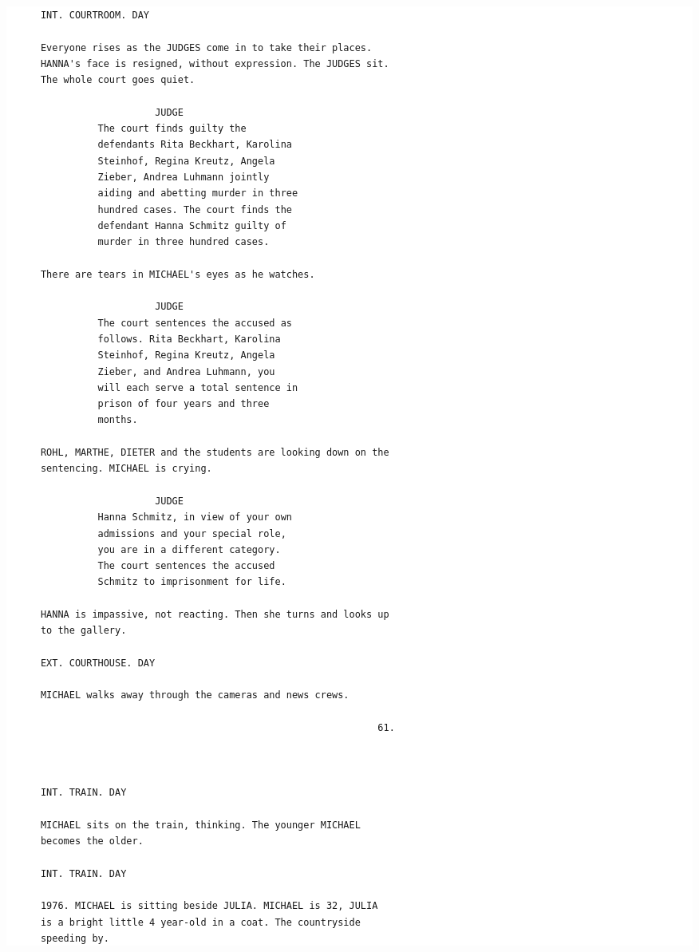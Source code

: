           INT. COURTROOM. DAY
          
          Everyone rises as the JUDGES come in to take their places.
          HANNA's face is resigned, without expression. The JUDGES sit.
          The whole court goes quiet.
          
                              JUDGE
                    The court finds guilty the
                    defendants Rita Beckhart, Karolina
                    Steinhof, Regina Kreutz, Angela
                    Zieber, Andrea Luhmann jointly
                    aiding and abetting murder in three
                    hundred cases. The court finds the
                    defendant Hanna Schmitz guilty of
                    murder in three hundred cases.
          
          There are tears in MICHAEL's eyes as he watches.
          
                              JUDGE
                    The court sentences the accused as
                    follows. Rita Beckhart, Karolina
                    Steinhof, Regina Kreutz, Angela
                    Zieber, and Andrea Luhmann, you
                    will each serve a total sentence in
                    prison of four years and three
                    months.
          
          ROHL, MARTHE, DIETER and the students are looking down on the
          sentencing. MICHAEL is crying.
          
                              JUDGE
                    Hanna Schmitz, in view of your own
                    admissions and your special role,
                    you are in a different category.
                    The court sentences the accused
                    Schmitz to imprisonment for life.
          
          HANNA is impassive, not reacting. Then she turns and looks up
          to the gallery.
          
          EXT. COURTHOUSE. DAY
          
          MICHAEL walks away through the cameras and news crews.
          
                                                                     61.
          
          
          
          INT. TRAIN. DAY
          
          MICHAEL sits on the train, thinking. The younger MICHAEL
          becomes the older.
          
          INT. TRAIN. DAY
          
          1976. MICHAEL is sitting beside JULIA. MICHAEL is 32, JULIA
          is a bright little 4 year-old in a coat. The countryside
          speeding by.
          